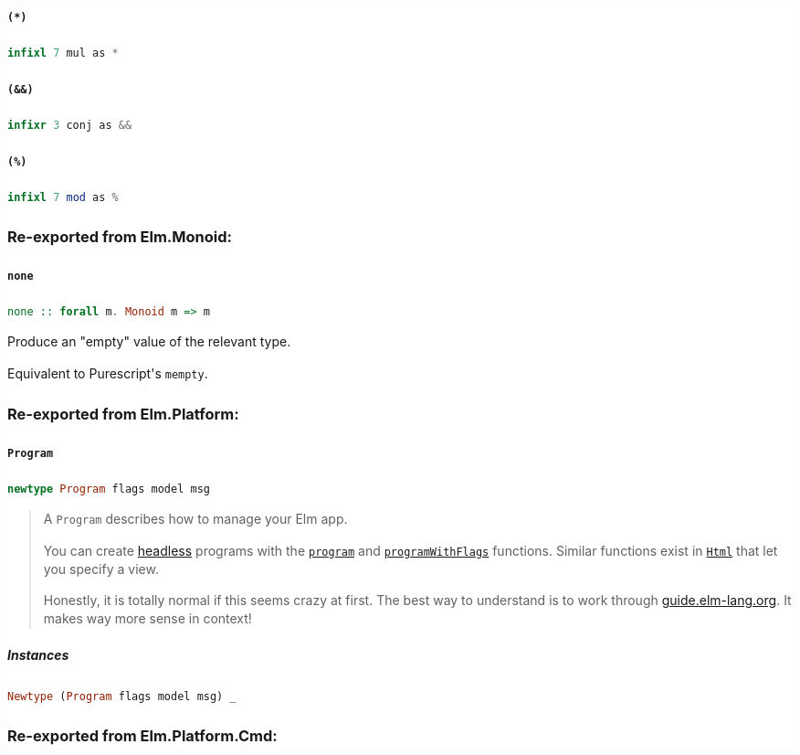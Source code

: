 #### `(*)`

``` purescript
infixl 7 mul as *
```

#### `(&&)`

``` purescript
infixr 3 conj as &&
```

#### `(%)`

``` purescript
infixl 7 mod as %
```

### Re-exported from Elm.Monoid:

#### `none`

``` purescript
none :: forall m. Monoid m => m
```

Produce an "empty" value of the relevant type.

Equivalent to Purescript's `mempty`.

### Re-exported from Elm.Platform:

#### `Program`

``` purescript
newtype Program flags model msg
```

> A `Program` describes how to manage your Elm app.
>
> You can create [headless][] programs with the [`program`](#program) and
> [`programWithFlags`](#programWithFlags) functions. Similar functions exist in
> [`Html`][html] that let you specify a view.
>
> [headless]: https://en.wikipedia.org/wiki/Headless_software
> [html]: http://package.elm-lang.org/packages/elm-lang/html/latest/Html
>
> Honestly, it is totally normal if this seems crazy at first. The best way to
> understand is to work through [guide.elm-lang.org](http://guide.elm-lang.org/).
> It makes way more sense in context!

##### Instances
``` purescript
Newtype (Program flags model msg) _
```

### Re-exported from Elm.Platform.Cmd:
